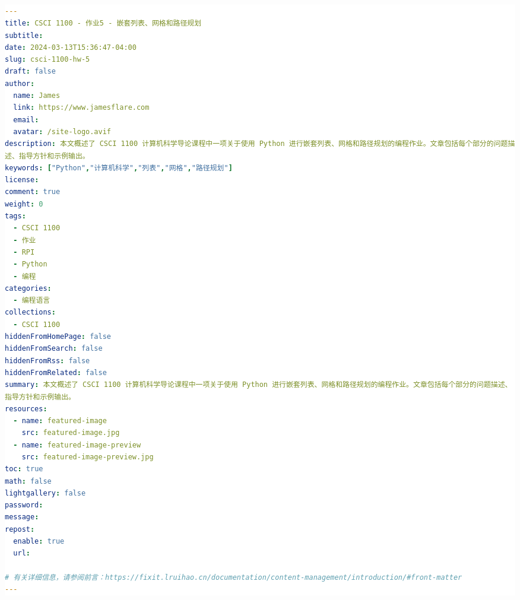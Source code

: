 ```yaml
---
title: CSCI 1100 - 作业5 - 嵌套列表、网格和路径规划
subtitle:
date: 2024-03-13T15:36:47-04:00
slug: csci-1100-hw-5
draft: false
author:
  name: James
  link: https://www.jamesflare.com
  email:
  avatar: /site-logo.avif
description: 本文概述了 CSCI 1100 计算机科学导论课程中一项关于使用 Python 进行嵌套列表、网格和路径规划的编程作业。文章包括每个部分的问题描述、指导方针和示例输出。
keywords: ["Python","计算机科学","列表","网格","路径规划"]
license:
comment: true
weight: 0
tags:
  - CSCI 1100
  - 作业
  - RPI
  - Python
  - 编程
categories:
  - 编程语言
collections:
  - CSCI 1100
hiddenFromHomePage: false
hiddenFromSearch: false
hiddenFromRss: false
hiddenFromRelated: false
summary: 本文概述了 CSCI 1100 计算机科学导论课程中一项关于使用 Python 进行嵌套列表、网格和路径规划的编程作业。文章包括每个部分的问题描述、指导方针和示例输出。
resources:
  - name: featured-image
    src: featured-image.jpg
  - name: featured-image-preview
    src: featured-image-preview.jpg
toc: true
math: false
lightgallery: false
password:
message:
repost:
  enable: true
  url:

# 有关详细信息，请参阅前言：https://fixit.lruihao.cn/documentation/content-management/introduction/#front-matter
---
```



